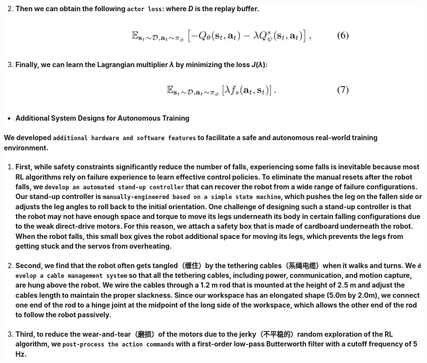 2. #### Then we can obtain the following `actor loss`: where *D* is the replay buffer.

   <p align="center">
   <img src="/images/875.png"><br/>
   </p>

3. ####  Finally, we can learn the Lagrangian multiplier *λ* by minimizing the loss *J*(*λ*):

   <p align="center">
   <img src="/images/876.png"><br/>
   </p>

- #### Additional System Designs for Autonomous Training

#### We developed `additional hardware and software features` to facilitate a safe and autonomous real-world training environment.

1. #### First, while safety constraints significantly reduce the number of falls, experiencing some falls is inevitable because most RL algorithms rely on failure experience to learn effective control policies. To eliminate the manual resets after the robot falls, we `develop an automated stand-up controller` that can recover the robot from a wide range of failure configurations. Our stand-up controller is `manually-engineered based on a simple state machine`, which pushes the leg on the fallen side or adjusts the leg angles to roll back to the initial orientation. One challenge of designing such a stand-up controller is that the robot may not have enough space and torque to move its legs underneath its body in certain falling configurations due to the weak direct-drive motors. For this reason, we attach a safety box that is made of cardboard underneath the robot. When the robot falls, this small box gives the robot additional space for moving its legs, which prevents the legs from getting stuck and the servos from overheating.

2. #### Second, we find that the robot often gets tangled（缠住）by the tethering cables（系绳电缆）when it walks and turns. We `develop a cable management system` so that all the tethering cables, including power, communication, and motion capture, are hung above the robot. We wire the cables through a 1.2 m rod that is mounted at the height of 2.5 m and adjust the cables length to maintain the proper slackness. Since our workspace has an elongated shape (5.0m by 2.0m), we connect one end of the rod to a hinge joint at the midpoint of the long side of the workspace, which allows the other end of the rod to follow the robot passively.

3. #### Third, to reduce the wear-and-tear（磨损）of the motors due to the jerky（不平稳的）random exploration of the RL algorithm, we `post-process the action commands` with a first-order low-pass Butterworth filter with a cutoff frequency of 5 Hz.

